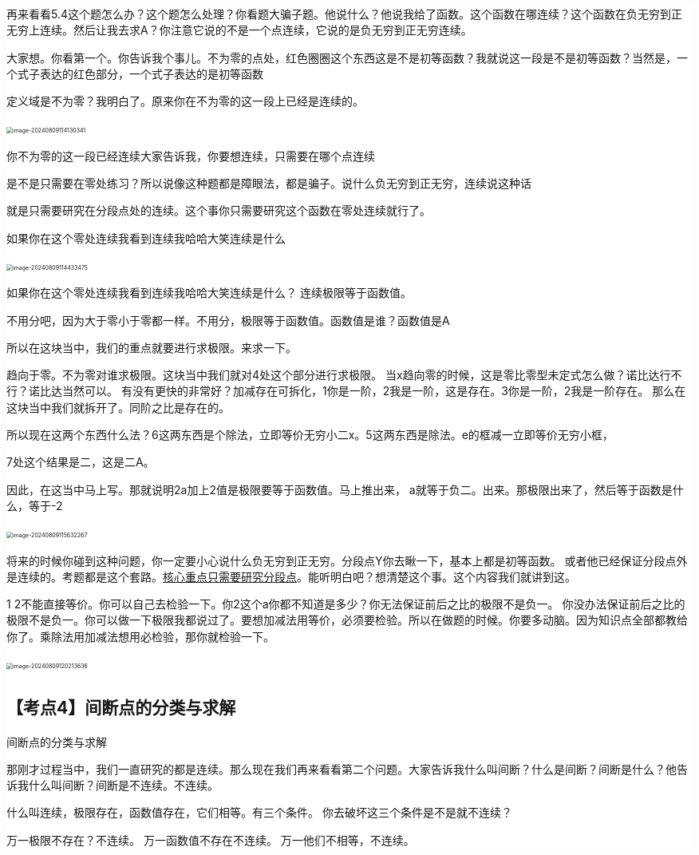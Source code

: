 再来看看5.4这个题怎么办？这个题怎么处理？你看题大骗子题。他说什么？他说我给了函数。这个函数在哪连续？这个函数在负无穷到正无穷上连续。然后让我去求A？你注意它说的不是一个点连续，它说的是负无穷到正无穷连续。

大家想。你看第一个。你告诉我个事儿。不为零的点处，红色圈圈这个东西这是不是初等函数？我就说这一段是不是初等函数？当然是，一个式子表达的红色部分，一个式子表达的是初等函数

定义域是不为零？我明白了。原来你在不为零的这一段上已经是连续的。

<img src="/Users/yuebinghui/Documents/program/github/note/images/image-20240809114130341.png" alt="image-20240809114130341" style="zoom:50%;" />

你不为零的这一段已经连续大家告诉我，你要想连续，只需要在哪个点连续

是不是只需要在零处练习？所以说像这种题都是障眼法，都是骗子。说什么负无穷到正无穷，连续说这种话

就是只需要研究在分段点处的连续。这个事你只需要研究这个函数在零处连续就行了。

如果你在这个零处连续我看到连续我哈哈大笑连续是什么

<img src="/Users/yuebinghui/Documents/program/github/note/images/image-20240809114433475.png" alt="image-20240809114433475" style="zoom:50%;" />

如果你在这个零处连续我看到连续我哈哈大笑连续是什么？
连续极限等于函数值。

不用分吧，因为大于零小于零都一样。不用分，极限等于函数值。函数值是谁？函数值是A

所以在这块当中，我们的重点就要进行求极限。来求一下。

趋向于零。不为零对谁求极限。这块当中我们就对4处这个部分进行求极限。
当x趋向零的时候，这是零比零型未定式怎么做？诺比达行不行？诺比达当然可以。
有没有更快的非常好？加减存在可拆化，1你是一阶，2我是一阶，这是存在。3你是一阶，2我是一阶存在。
那么在这块当中我们就拆开了。同阶之比是存在的。

所以现在这两个东西什么法？6这两东西是个除法，立即等价无穷小二x。5这两东西是除法。e的框减一立即等价无穷小框，

7处这个结果是二，这是二A。

因此，在这当中马上写。那就说明2a加上2值是极限要等于函数值。马上推出来，
a就等于负二。出来。那极限出来了，然后等于函数是什么，等于-2

<img src="/Users/yuebinghui/Documents/program/github/note/images/image-20240809115632267.png" alt="image-20240809115632267" style="zoom:50%;" />

将来的时候你碰到这种问题，你一定要小心说什么负无穷到正无穷。分段点Y你去瞅一下，基本上都是初等函数。
或者他已经保证分段点外是连续的。考题都是这个套路。<u>核心重点只需要研究分段点</u>。能听明白吧？想清楚这个事。这个内容我们就讲到这。

1 2不能直接等价。你可以自己去检验一下。你2这个a你都不知道是多少？你无法保证前后之比的极限不是负一。
你没办法保证前后之比的极限不是负一。你可以做一下极限我都说过了。要想加减法用等价，必须要检验。所以在做题的时候。你要多动脑。因为知识点全部都教给你了。乘除法用加减法想用必检验，那你就检验一下。

<img src="/Users/yuebinghui/Documents/program/github/note/images/image-20240809120213636.png" alt="image-20240809120213636" style="zoom:50%;" />

## 【考点4】间断点的分类与求解

<a id="间断点的分类与求解">间断点的分类与求解</a>

那刚才过程当中，我们一直研究的都是连续。那么现在我们再来看看第二个问题。大家告诉我什么叫间断？什么是间断？间断是什么？他告诉我什么叫间断？间断是不连续。不连续。

什么叫连续，极限存在，函数值存在，它们相等。有三个条件。
你去破坏这三个条件是不是就不连续？

万一极限不存在？不连续。
万一函数值不存在不连续。
万一他们不相等，不连续。
